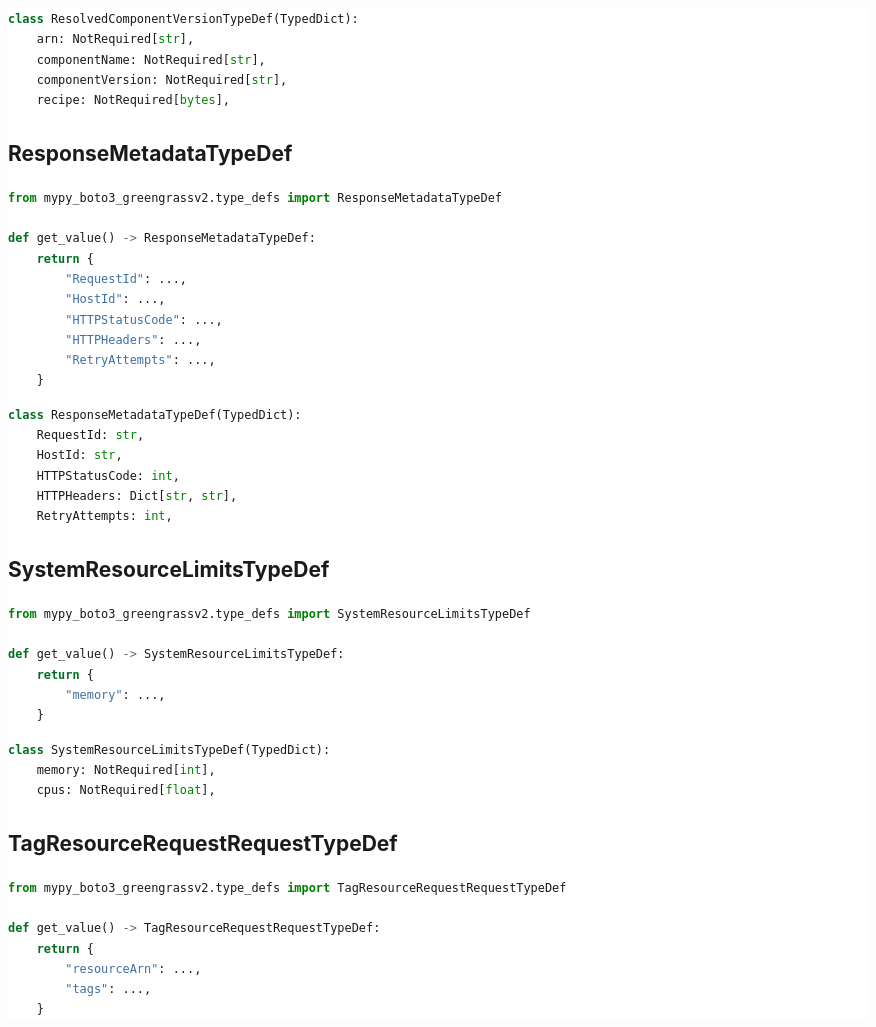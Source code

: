 ```python title="Definition"
class ResolvedComponentVersionTypeDef(TypedDict):
    arn: NotRequired[str],
    componentName: NotRequired[str],
    componentVersion: NotRequired[str],
    recipe: NotRequired[bytes],
```

## ResponseMetadataTypeDef

```python title="Usage Example"
from mypy_boto3_greengrassv2.type_defs import ResponseMetadataTypeDef

def get_value() -> ResponseMetadataTypeDef:
    return {
        "RequestId": ...,
        "HostId": ...,
        "HTTPStatusCode": ...,
        "HTTPHeaders": ...,
        "RetryAttempts": ...,
    }
```

```python title="Definition"
class ResponseMetadataTypeDef(TypedDict):
    RequestId: str,
    HostId: str,
    HTTPStatusCode: int,
    HTTPHeaders: Dict[str, str],
    RetryAttempts: int,
```

## SystemResourceLimitsTypeDef

```python title="Usage Example"
from mypy_boto3_greengrassv2.type_defs import SystemResourceLimitsTypeDef

def get_value() -> SystemResourceLimitsTypeDef:
    return {
        "memory": ...,
    }
```

```python title="Definition"
class SystemResourceLimitsTypeDef(TypedDict):
    memory: NotRequired[int],
    cpus: NotRequired[float],
```

## TagResourceRequestRequestTypeDef

```python title="Usage Example"
from mypy_boto3_greengrassv2.type_defs import TagResourceRequestRequestTypeDef

def get_value() -> TagResourceRequestRequestTypeDef:
    return {
        "resourceArn": ...,
        "tags": ...,
    }
```
